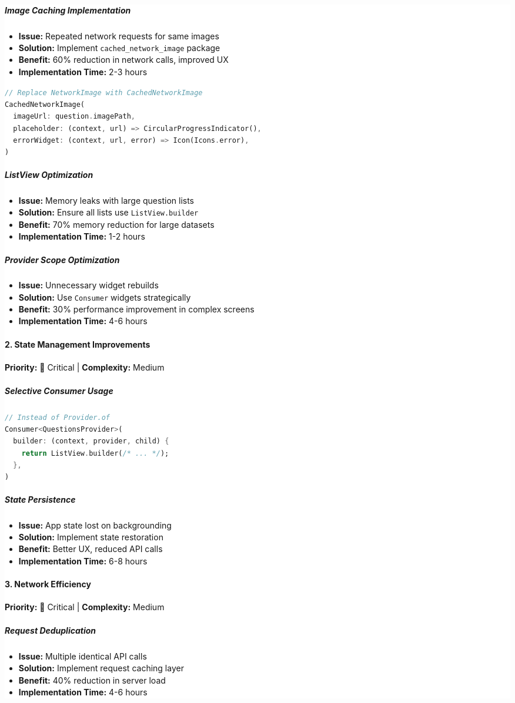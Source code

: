 ##### Image Caching Implementation
- **Issue:** Repeated network requests for same images
- **Solution:** Implement `cached_network_image` package
- **Benefit:** 60% reduction in network calls, improved UX
- **Implementation Time:** 2-3 hours

```dart
// Replace NetworkImage with CachedNetworkImage
CachedNetworkImage(
  imageUrl: question.imagePath,
  placeholder: (context, url) => CircularProgressIndicator(),
  errorWidget: (context, url, error) => Icon(Icons.error),
)
```

##### ListView Optimization
- **Issue:** Memory leaks with large question lists
- **Solution:** Ensure all lists use `ListView.builder`
- **Benefit:** 70% memory reduction for large datasets
- **Implementation Time:** 1-2 hours

##### Provider Scope Optimization
- **Issue:** Unnecessary widget rebuilds
- **Solution:** Use `Consumer` widgets strategically
- **Benefit:** 30% performance improvement in complex screens
- **Implementation Time:** 4-6 hours

#### 2. State Management Improvements
**Priority:** 🔴 Critical | **Complexity:** Medium

##### Selective Consumer Usage
```dart
// Instead of Provider.of
Consumer<QuestionsProvider>(
  builder: (context, provider, child) {
    return ListView.builder(/* ... */);
  },
)
```

##### State Persistence
- **Issue:** App state lost on backgrounding
- **Solution:** Implement state restoration
- **Benefit:** Better UX, reduced API calls
- **Implementation Time:** 6-8 hours

#### 3. Network Efficiency
**Priority:** 🔴 Critical | **Complexity:** Medium

##### Request Deduplication
- **Issue:** Multiple identical API calls
- **Solution:** Implement request caching layer
- **Benefit:** 40% reduction in server load
- **Implementation Time:** 4-6 hours
